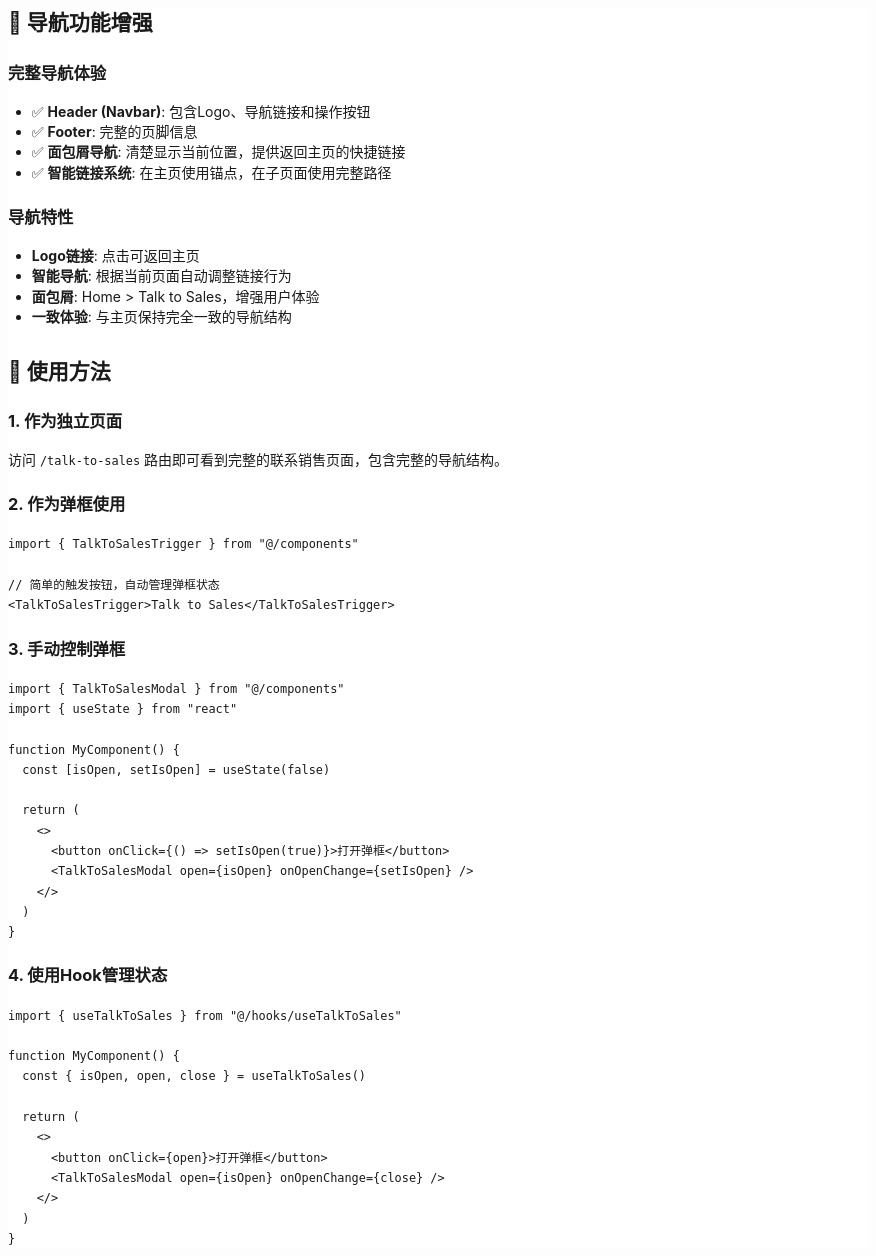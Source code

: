 ## 🧭 导航功能增强

### 完整导航体验
- ✅ **Header (Navbar)**: 包含Logo、导航链接和操作按钮
- ✅ **Footer**: 完整的页脚信息
- ✅ **面包屑导航**: 清楚显示当前位置，提供返回主页的快捷链接
- ✅ **智能链接系统**: 在主页使用锚点，在子页面使用完整路径

### 导航特性
- **Logo链接**: 点击可返回主页
- **智能导航**: 根据当前页面自动调整链接行为
- **面包屑**: Home > Talk to Sales，增强用户体验
- **一致体验**: 与主页保持完全一致的导航结构

## 🚀 使用方法

### 1. 作为独立页面
访问 `/talk-to-sales` 路由即可看到完整的联系销售页面，包含完整的导航结构。

### 2. 作为弹框使用
```tsx
import { TalkToSalesTrigger } from "@/components"

// 简单的触发按钮，自动管理弹框状态
<TalkToSalesTrigger>Talk to Sales</TalkToSalesTrigger>
```

### 3. 手动控制弹框
```tsx
import { TalkToSalesModal } from "@/components"
import { useState } from "react"

function MyComponent() {
  const [isOpen, setIsOpen] = useState(false)
  
  return (
    <>
      <button onClick={() => setIsOpen(true)}>打开弹框</button>
      <TalkToSalesModal open={isOpen} onOpenChange={setIsOpen} />
    </>
  )
}
```

### 4. 使用Hook管理状态
```tsx
import { useTalkToSales } from "@/hooks/useTalkToSales"

function MyComponent() {
  const { isOpen, open, close } = useTalkToSales()
  
  return (
    <>
      <button onClick={open}>打开弹框</button>
      <TalkToSalesModal open={isOpen} onOpenChange={close} />
    </>
  )
}
```
